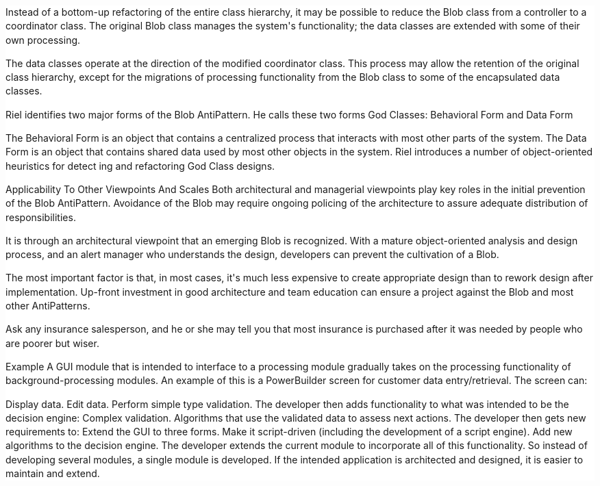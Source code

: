 Instead of a bottom-up refactoring of the entire class hierarchy, it may be possible to reduce the Blob class from a controller to a coordinator class. The original Blob class manages the system's functionality; the data classes are extended with some of their own processing.

The data classes operate at the direction of the modified coordinator class. This process may allow the retention of the original class hierarchy, except for the migrations of processing functionality from the Blob class to some of the encapsulated data classes.

Riel identifies two major forms of the Blob AntiPattern. He calls these two forms God Classes: Behavioral Form and Data Form

The Behavioral Form is an object that contains a centralized process that interacts with most other parts of the system. The Data Form is an object that contains shared data used by most other objects in the system. Riel introduces a number of object-oriented heuristics for detect ing and refactoring God Class designs.

Applicability To Other Viewpoints And Scales
Both architectural and managerial viewpoints play key roles in the initial prevention of the Blob AntiPattern. Avoidance of the Blob may require ongoing policing of the architecture to assure adequate distribution of responsibilities.

It is through an architectural viewpoint that an emerging Blob is recognized. With a mature object-oriented analysis and design process, and an alert manager who understands the design, developers can prevent the cultivation of a Blob.

The most important factor is that, in most cases, it's much less expensive to create appropriate design than to rework design after implementation. Up-front investment in good architecture and team education can ensure a project against the Blob and most other AntiPatterns.

Ask any insurance salesperson, and he or she may tell you that most insurance is purchased after it was needed by people who are poorer but wiser.

Example
A GUI module that is intended to interface to a processing module gradually takes on the processing functionality of background-processing modules. An example of this is a PowerBuilder screen for customer data entry/retrieval. The screen can:

Display data.
Edit data.
Perform simple type validation. The developer then adds functionality to what was intended to be the decision engine:
Complex validation.
Algorithms that use the validated data to assess next actions.
The developer then gets new requirements to:
Extend the GUI to three forms.
Make it script-driven (including the development of a script engine).
Add new algorithms to the decision engine.
The developer extends the current module to incorporate all of this functionality. So instead of developing several modules, a single module is developed. If the intended application is architected and designed, it is easier to maintain and extend.
